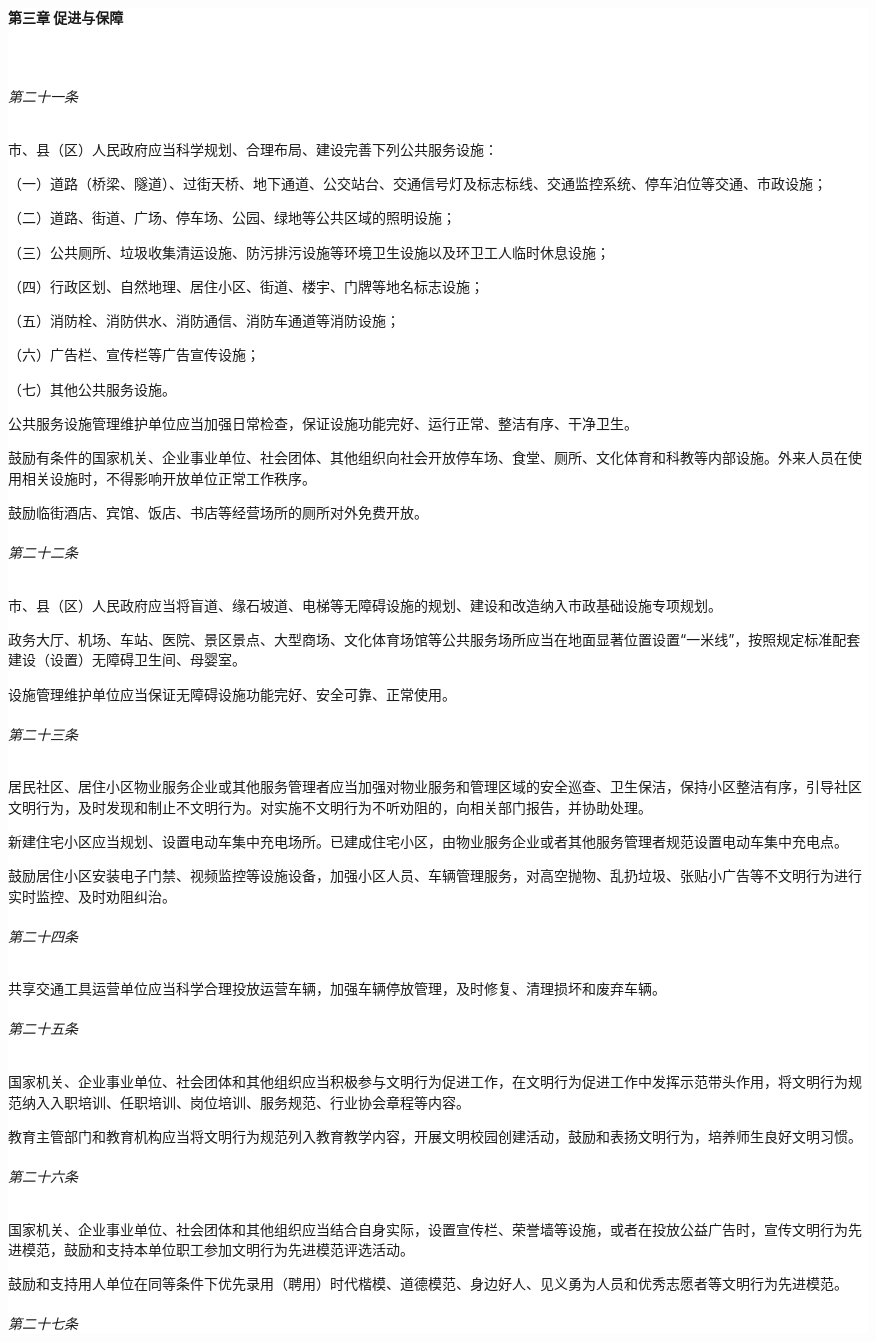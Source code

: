 #### 第三章 促进与保障

​

###### 第二十一条

市、县（区）人民政府应当科学规划、合理布局、建设完善下列公共服务设施：

（一）道路（桥梁、隧道）、过街天桥、地下通道、公交站台、交通信号灯及标志标线、交通监控系统、停车泊位等交通、市政设施；

（二）道路、街道、广场、停车场、公园、绿地等公共区域的照明设施；

（三）公共厕所、垃圾收集清运设施、防污排污设施等环境卫生设施以及环卫工人临时休息设施；

（四）行政区划、自然地理、居住小区、街道、楼宇、门牌等地名标志设施；

（五）消防栓、消防供水、消防通信、消防车通道等消防设施；

（六）广告栏、宣传栏等广告宣传设施；

（七）其他公共服务设施。

公共服务设施管理维护单位应当加强日常检查，保证设施功能完好、运行正常、整洁有序、干净卫生。

鼓励有条件的国家机关、企业事业单位、社会团体、其他组织向社会开放停车场、食堂、厕所、文化体育和科教等内部设施。外来人员在使用相关设施时，不得影响开放单位正常工作秩序。

鼓励临街酒店、宾馆、饭店、书店等经营场所的厕所对外免费开放。

###### 第二十二条

市、县（区）人民政府应当将盲道、缘石坡道、电梯等无障碍设施的规划、建设和改造纳入市政基础设施专项规划。

政务大厅、机场、车站、医院、景区景点、大型商场、文化体育场馆等公共服务场所应当在地面显著位置设置“一米线”，按照规定标准配套建设（设置）无障碍卫生间、母婴室。

设施管理维护单位应当保证无障碍设施功能完好、安全可靠、正常使用。

###### 第二十三条

居民社区、居住小区物业服务企业或其他服务管理者应当加强对物业服务和管理区域的安全巡查、卫生保洁，保持小区整洁有序，引导社区文明行为，及时发现和制止不文明行为。对实施不文明行为不听劝阻的，向相关部门报告，并协助处理。

新建住宅小区应当规划、设置电动车集中充电场所。已建成住宅小区，由物业服务企业或者其他服务管理者规范设置电动车集中充电点。

鼓励居住小区安装电子门禁、视频监控等设施设备，加强小区人员、车辆管理服务，对高空抛物、乱扔垃圾、张贴小广告等不文明行为进行实时监控、及时劝阻纠治。

###### 第二十四条

共享交通工具运营单位应当科学合理投放运营车辆，加强车辆停放管理，及时修复、清理损坏和废弃车辆。

###### 第二十五条

国家机关、企业事业单位、社会团体和其他组织应当积极参与文明行为促进工作，在文明行为促进工作中发挥示范带头作用，将文明行为规范纳入入职培训、任职培训、岗位培训、服务规范、行业协会章程等内容。

教育主管部门和教育机构应当将文明行为规范列入教育教学内容，开展文明校园创建活动，鼓励和表扬文明行为，培养师生良好文明习惯。

###### 第二十六条

国家机关、企业事业单位、社会团体和其他组织应当结合自身实际，设置宣传栏、荣誉墙等设施，或者在投放公益广告时，宣传文明行为先进模范，鼓励和支持本单位职工参加文明行为先进模范评选活动。

鼓励和支持用人单位在同等条件下优先录用（聘用）时代楷模、道德模范、身边好人、见义勇为人员和优秀志愿者等文明行为先进模范。

###### 第二十七条
